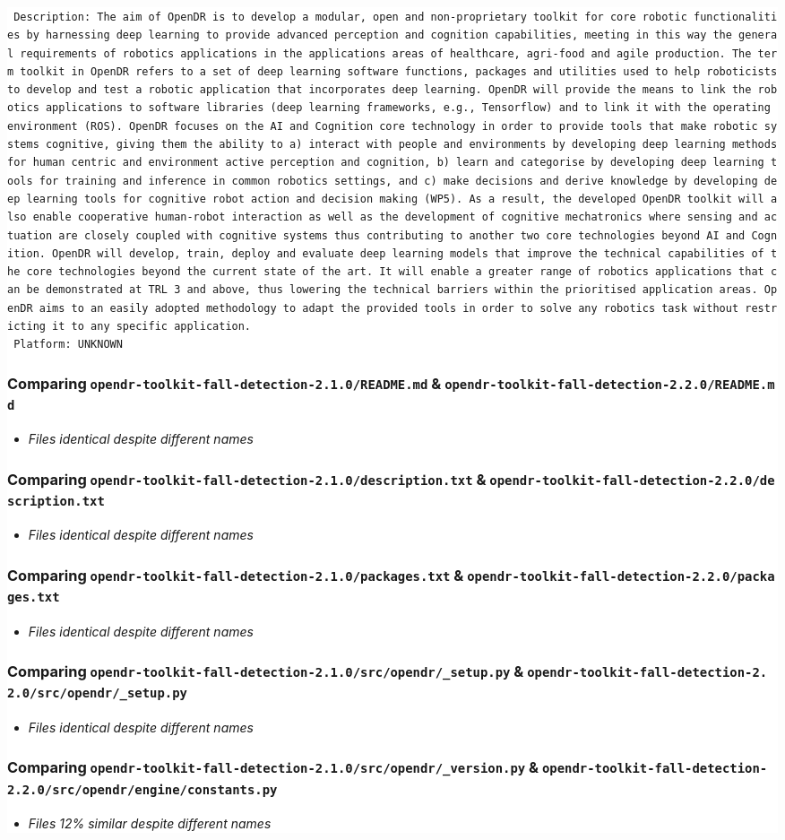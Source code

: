 ```diff
 Description: The aim of OpenDR is to develop a modular, open and non-proprietary toolkit for core robotic functionalities by harnessing deep learning to provide advanced perception and cognition capabilities, meeting in this way the general requirements of robotics applications in the applications areas of healthcare, agri-food and agile production. The term toolkit in OpenDR refers to a set of deep learning software functions, packages and utilities used to help roboticists to develop and test a robotic application that incorporates deep learning. OpenDR will provide the means to link the robotics applications to software libraries (deep learning frameworks, e.g., Tensorflow) and to link it with the operating environment (ROS). OpenDR focuses on the AI and Cognition core technology in order to provide tools that make robotic systems cognitive, giving them the ability to a) interact with people and environments by developing deep learning methods for human centric and environment active perception and cognition, b) learn and categorise by developing deep learning tools for training and inference in common robotics settings, and c) make decisions and derive knowledge by developing deep learning tools for cognitive robot action and decision making (WP5). As a result, the developed OpenDR toolkit will also enable cooperative human-robot interaction as well as the development of cognitive mechatronics where sensing and actuation are closely coupled with cognitive systems thus contributing to another two core technologies beyond AI and Cognition. OpenDR will develop, train, deploy and evaluate deep learning models that improve the technical capabilities of the core technologies beyond the current state of the art. It will enable a greater range of robotics applications that can be demonstrated at TRL 3 and above, thus lowering the technical barriers within the prioritised application areas. OpenDR aims to an easily adopted methodology to adapt the provided tools in order to solve any robotics task without restricting it to any specific application.
 Platform: UNKNOWN
```

### Comparing `opendr-toolkit-fall-detection-2.1.0/README.md` & `opendr-toolkit-fall-detection-2.2.0/README.md`

 * *Files identical despite different names*

### Comparing `opendr-toolkit-fall-detection-2.1.0/description.txt` & `opendr-toolkit-fall-detection-2.2.0/description.txt`

 * *Files identical despite different names*

### Comparing `opendr-toolkit-fall-detection-2.1.0/packages.txt` & `opendr-toolkit-fall-detection-2.2.0/packages.txt`

 * *Files identical despite different names*

### Comparing `opendr-toolkit-fall-detection-2.1.0/src/opendr/_setup.py` & `opendr-toolkit-fall-detection-2.2.0/src/opendr/_setup.py`

 * *Files identical despite different names*

### Comparing `opendr-toolkit-fall-detection-2.1.0/src/opendr/_version.py` & `opendr-toolkit-fall-detection-2.2.0/src/opendr/engine/constants.py`

 * *Files 12% similar despite different names*
